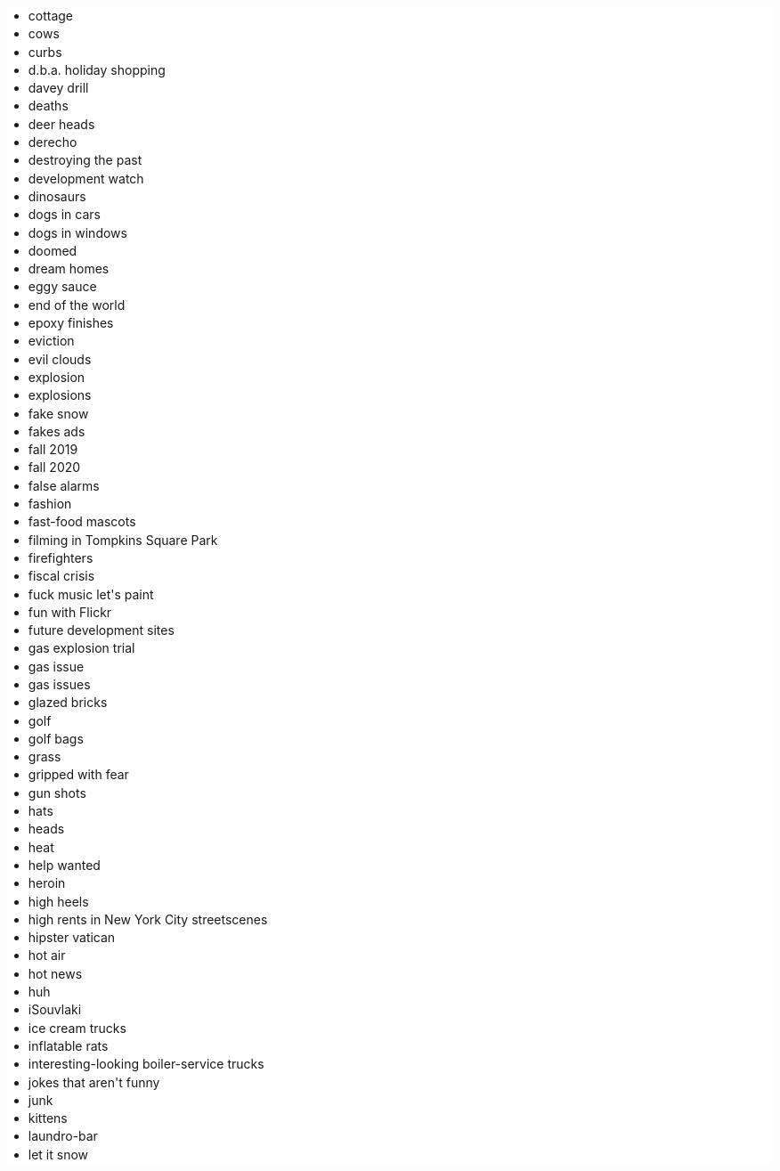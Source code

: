   - cottage
  - cows
  - curbs
  - d.b.a. holiday shopping
  - davey drill
  - deaths
  - deer heads
  - derecho
  - destroying the past
  - development watch
  - dinosaurs
  - dogs in cars
  - dogs in windows
  - doomed
  - dream homes
  - eggy sauce
  - end of the world
  - epoxy finishes
  - eviction
  - evil clouds
  - explosion
  - explosions
  - fake snow
  - fakes ads
  - fall 2019
  - fall 2020
  - false alarms
  - fashion
  - fast-food mascots
  - filming in Tompkins Square Park
  - firefighters
  - fiscal crisis
  - fuck music let's paint
  - fun with Flickr
  - future development sites
  - gas explosion trial
  - gas issue
  - gas issues
  - glazed bricks
  - golf
  - golf bags
  - grass
  - gripped with fear
  - gun shots
  - hats
  - heads
  - heat
  - help wanted
  - heroin
  - high heels
  - high rents in New York City streetscenes
  - hipster vatican
  - hot air
  - hot news
  - huh
  - iSouvlaki
  - ice cream trucks
  - inflatable rats
  - interesting-looking boiler-service trucks
  - jokes that aren't funny
  - junk
  - kittens
  - laundro-bar
  - let it snow